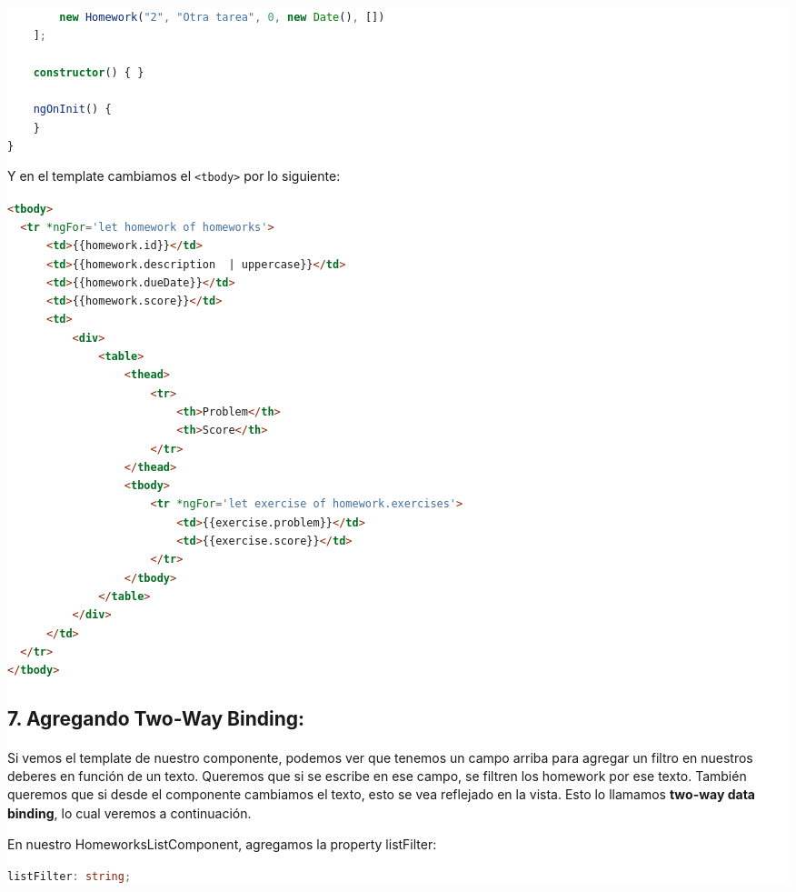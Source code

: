 ```typescript
        new Homework("2", "Otra tarea", 0, new Date(), [])
    ];

    constructor() { }

    ngOnInit() {
    }
}

```
Y en el template cambiamos el `<tbody>` por lo siguiente:

```html
<tbody>
  <tr *ngFor='let homework of homeworks'>
      <td>{{homework.id}}</td>
      <td>{{homework.description  | uppercase}}</td>
      <td>{{homework.dueDate}}</td>
      <td>{{homework.score}}</td>
      <td>
          <div>
              <table>
                  <thead>
                      <tr>
                          <th>Problem</th>
                          <th>Score</th>
                      </tr>
                  </thead>
                  <tbody>
                      <tr *ngFor='let exercise of homework.exercises'>
                          <td>{{exercise.problem}}</td>
                          <td>{{exercise.score}}</td>
                      </tr>
                  </tbody>
              </table>
          </div>
      </td>
  </tr>
</tbody>
```

## 7. Agregando Two-Way Binding:

Si vemos el template de nuestro componente, podemos ver que tenemos un campo arriba para agregar un filtro en nuestros deberes en función de un texto. Queremos que si se escribe en ese campo, se filtren los homework por ese texto. También queremos que si desde el componente cambiamos el texto, esto se vea reflejado en la vista. Esto lo llamamos **two-way data binding**, lo cual veremos a continuación.

En nuestro HomeworksListComponent, agregamos la property listFilter:

```typescript
listFilter: string;
```
